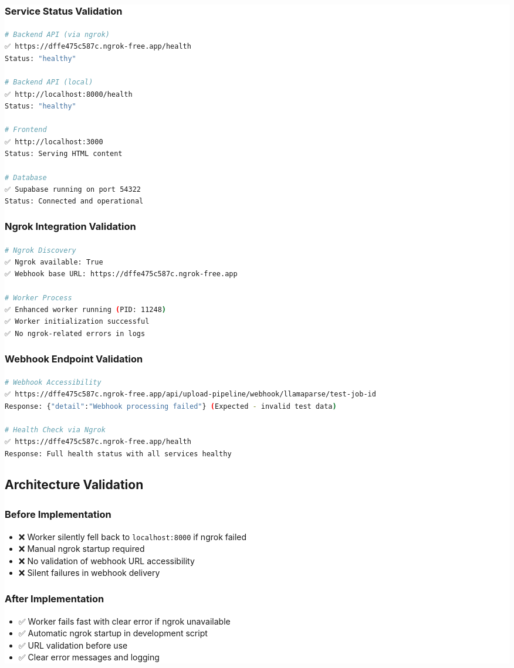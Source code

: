 ### **Service Status Validation**
```bash
# Backend API (via ngrok)
✅ https://dffe475c587c.ngrok-free.app/health
Status: "healthy"

# Backend API (local)
✅ http://localhost:8000/health
Status: "healthy"

# Frontend
✅ http://localhost:3000
Status: Serving HTML content

# Database
✅ Supabase running on port 54322
Status: Connected and operational
```

### **Ngrok Integration Validation**
```bash
# Ngrok Discovery
✅ Ngrok available: True
✅ Webhook base URL: https://dffe475c587c.ngrok-free.app

# Worker Process
✅ Enhanced worker running (PID: 11248)
✅ Worker initialization successful
✅ No ngrok-related errors in logs
```

### **Webhook Endpoint Validation**
```bash
# Webhook Accessibility
✅ https://dffe475c587c.ngrok-free.app/api/upload-pipeline/webhook/llamaparse/test-job-id
Response: {"detail":"Webhook processing failed"} (Expected - invalid test data)

# Health Check via Ngrok
✅ https://dffe475c587c.ngrok-free.app/health
Response: Full health status with all services healthy
```

## Architecture Validation

### **Before Implementation**
- ❌ Worker silently fell back to `localhost:8000` if ngrok failed
- ❌ Manual ngrok startup required
- ❌ No validation of webhook URL accessibility
- ❌ Silent failures in webhook delivery

### **After Implementation**
- ✅ Worker fails fast with clear error if ngrok unavailable
- ✅ Automatic ngrok startup in development script
- ✅ URL validation before use
- ✅ Clear error messages and logging
